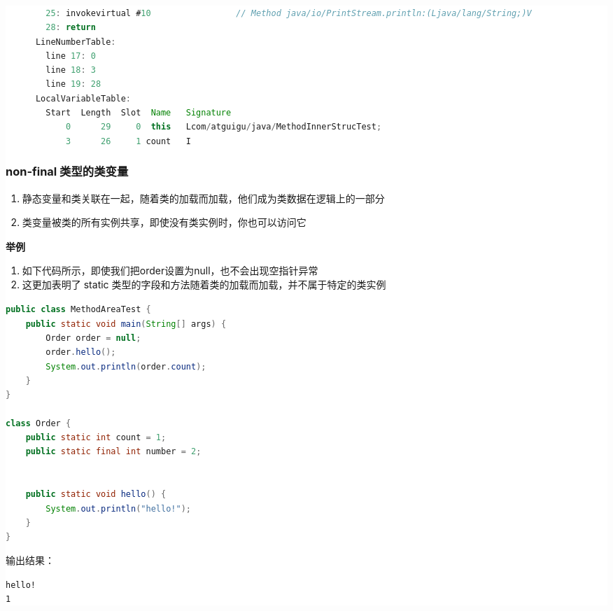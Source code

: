 ```java
        25: invokevirtual #10                 // Method java/io/PrintStream.println:(Ljava/lang/String;)V
        28: return
      LineNumberTable:
        line 17: 0
        line 18: 3
        line 19: 28
      LocalVariableTable:
        Start  Length  Slot  Name   Signature
            0      29     0  this   Lcom/atguigu/java/MethodInnerStrucTest;
            3      26     1 count   I

```



### non-final 类型的类变量



1.  静态变量和类关联在一起，随着类的加载而加载，他们成为类数据在逻辑上的一部分
  
2.  类变量被类的所有实例共享，即使没有类实例时，你也可以访问它
  



**举例**

1.  如下代码所示，即使我们把order设置为null，也不会出现空指针异常
2.  这更加表明了 static 类型的字段和方法随着类的加载而加载，并不属于特定的类实例

```java
public class MethodAreaTest {
    public static void main(String[] args) {
        Order order = null;
        order.hello();
        System.out.println(order.count);
    }
}

class Order {
    public static int count = 1;
    public static final int number = 2;


    public static void hello() {
        System.out.println("hello!");
    }
}
```

输出结果：

```
hello!
1
```
